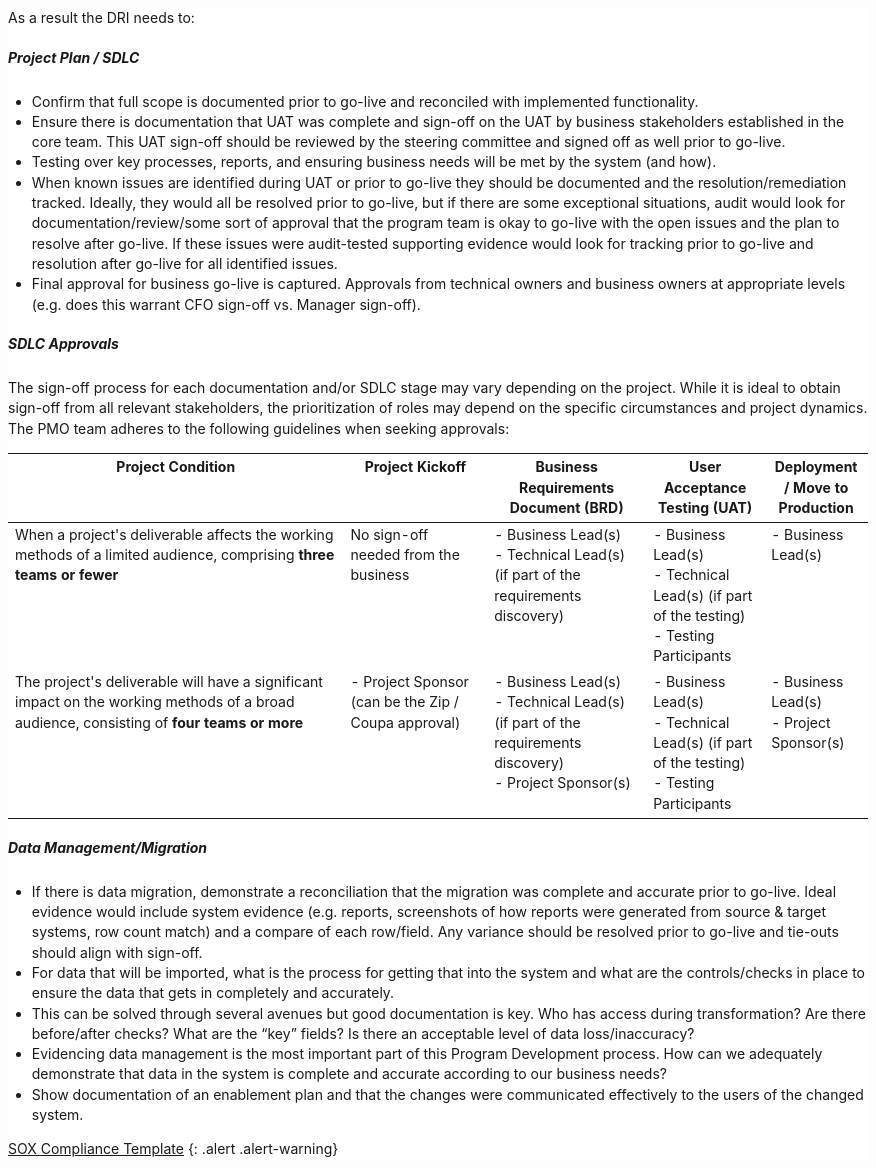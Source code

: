 As a result the DRI needs to:

##### Project Plan / SDLC

- Confirm that full scope is documented prior to go-live and reconciled with implemented functionality.
- Ensure there is documentation that UAT was complete and sign-off on the UAT by business stakeholders established in the core team. This UAT sign-off should be reviewed by the steering committee and signed off as well prior to go-live.
- Testing over key processes, reports, and ensuring business needs will be met by the system (and how).
- When known issues are identified during UAT or prior to go-live they should be documented and the resolution/remediation tracked. Ideally, they would all be resolved prior to go-live, but if there are some exceptional situations, audit would look for documentation/review/some sort of approval that the program team is okay to go-live with the open issues and the plan to resolve after go-live. If these issues were audit-tested supporting evidence would look for tracking prior to go-live and resolution after go-live for all identified issues.
- Final approval for business go-live is captured. Approvals from technical owners and business owners at appropriate levels (e.g. does this warrant CFO sign-off vs. Manager sign-off).

##### SDLC Approvals

The sign-off process for each documentation and/or SDLC stage may vary depending on the project. While it is ideal to obtain sign-off from all relevant stakeholders, the prioritization of roles may depend on the specific circumstances and project dynamics. The PMO team adheres to the following guidelines when seeking approvals:

| Project Condition | Project Kickoff | Business Requirements Document (BRD) | User Acceptance Testing (UAT) | Deployment / Move to Production |
| ------ | ------ | ------ | ------ | ------ |
| When a project's deliverable affects the working methods of a limited audience, comprising **three teams or fewer** | No sign-off needed from the business | - Business Lead(s) <br> - Technical Lead(s) (if part of the requirements discovery) | - Business Lead(s) <br> - Technical Lead(s) (if part of the testing) <br> - Testing Participants | - Business Lead(s) |
| The project's deliverable will have a significant impact on the working methods of a broad audience, consisting of **four teams or more** | - Project Sponsor (can be the Zip / Coupa approval) | - Business Lead(s) <br> - Technical Lead(s) (if part of the requirements discovery) <br> - Project Sponsor(s) | - Business Lead(s) <br> - Technical Lead(s) (if part of the testing)  <br> - Testing Participants | - Business Lead(s) <br> - Project Sponsor(s) |


##### Data Management/Migration

   - If there is data migration, demonstrate a reconciliation that the migration was complete and accurate prior to go-live.  Ideal evidence would include system evidence (e.g. reports, screenshots of how reports were generated from source & target systems, row count match) and a compare of each row/field. Any variance should be resolved prior to go-live and tie-outs should align with sign-off.
   - For data that will be imported, what is the process for getting that into the system and what are the controls/checks in place to ensure the data that gets in completely and accurately.
   - This can be solved through several avenues but good documentation is key. Who has access during transformation? Are there before/after checks? What are the “key” fields? Is there  an acceptable level of data loss/inaccuracy?
   - Evidencing data management is the most important part of this Program Development process. How can we adequately demonstrate that data in the system is complete and accurate according to our business needs?
   - Show documentation of an enablement plan and that the changes were communicated effectively to the users of the changed system.

[SOX Compliance Template](https://gitlab.com/gitlab-com/business-technology/enterprise-apps/intake/-/issues/772)
{: .alert .alert-warning}
